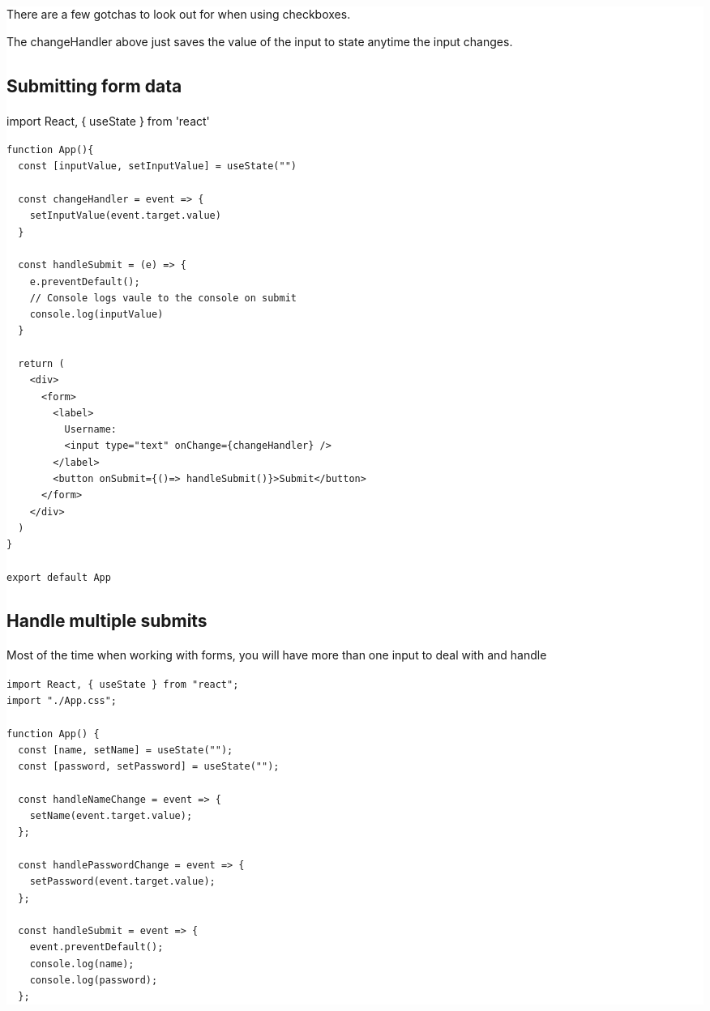   There are a few gotchas to look out for when using checkboxes.

  The changeHandler above just saves the value of the input to state anytime the input changes.

## Submitting form data

import React, { useState } from 'react'

    function App(){
      const [inputValue, setInputValue] = useState("")

      const changeHandler = event => {
        setInputValue(event.target.value)
      }

      const handleSubmit = (e) => {
        e.preventDefault();
        // Console logs vaule to the console on submit
        console.log(inputValue)
      }

      return (
        <div>
          <form>
            <label>
              Username:
              <input type="text" onChange={changeHandler} />
            </label>
            <button onSubmit={()=> handleSubmit()}>Submit</button>
          </form>
        </div>
      )
    }

    export default App

## Handle multiple submits
  Most of the time when working with forms, you will have more than one input to deal with and handle

    import React, { useState } from "react";
    import "./App.css";

    function App() {
      const [name, setName] = useState("");
      const [password, setPassword] = useState("");

      const handleNameChange = event => {
        setName(event.target.value);
      };

      const handlePasswordChange = event => {
        setPassword(event.target.value);
      };

      const handleSubmit = event => {
        event.preventDefault();
        console.log(name);
        console.log(password);
      };
